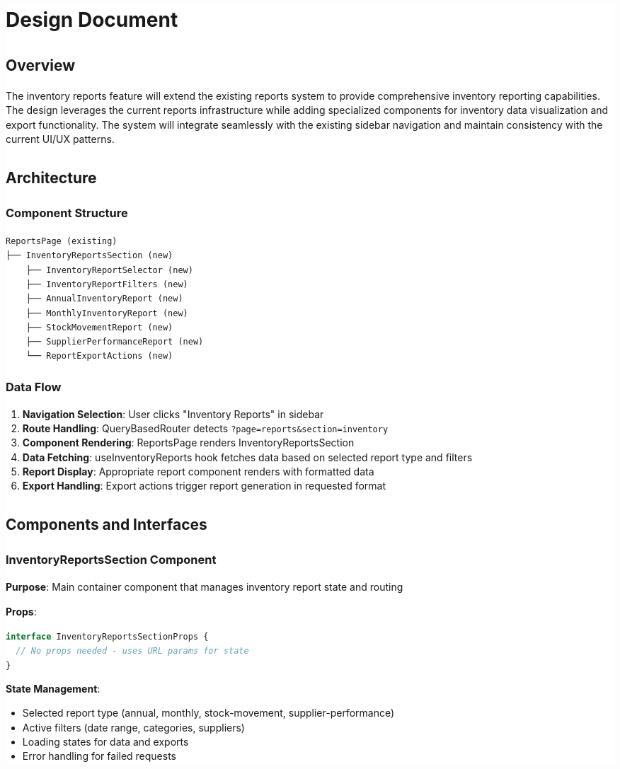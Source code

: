 # Design Document

## Overview

The inventory reports feature will extend the existing reports system to provide comprehensive inventory reporting capabilities. The design leverages the current reports infrastructure while adding specialized components for inventory data visualization and export functionality. The system will integrate seamlessly with the existing sidebar navigation and maintain consistency with the current UI/UX patterns.

## Architecture

### Component Structure

```
ReportsPage (existing)
├── InventoryReportsSection (new)
    ├── InventoryReportSelector (new)
    ├── InventoryReportFilters (new)
    ├── AnnualInventoryReport (new)
    ├── MonthlyInventoryReport (new)
    ├── StockMovementReport (new)
    ├── SupplierPerformanceReport (new)
    └── ReportExportActions (new)
```

### Data Flow

1. **Navigation Selection**: User clicks "Inventory Reports" in sidebar
2. **Route Handling**: QueryBasedRouter detects `?page=reports&section=inventory`
3. **Component Rendering**: ReportsPage renders InventoryReportsSection
4. **Data Fetching**: useInventoryReports hook fetches data based on selected report type and filters
5. **Report Display**: Appropriate report component renders with formatted data
6. **Export Handling**: Export actions trigger report generation in requested format

## Components and Interfaces

### InventoryReportsSection Component

**Purpose**: Main container component that manages inventory report state and routing

**Props**:
```typescript
interface InventoryReportsSectionProps {
  // No props needed - uses URL params for state
}
```

**State Management**:
- Selected report type (annual, monthly, stock-movement, supplier-performance)
- Active filters (date range, categories, suppliers)
- Loading states for data and exports
- Error handling for failed requests
